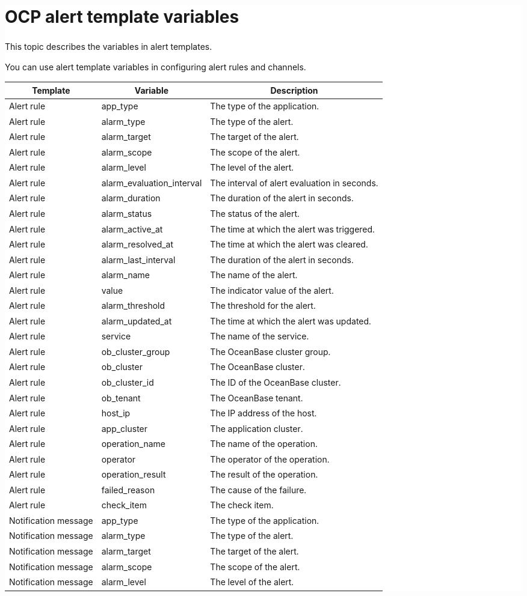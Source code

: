 OCP alert template variables
=================================================

This topic describes the variables in alert templates.

You can use alert template variables in configuring alert rules and channels.


|     **Template**      |       **Variable**        |                                           **Description**                                            |
|-----------------------|---------------------------|------------------------------------------------------------------------------------------------------|
| Alert rule            | app_type                  | The type of the application.                                                                         |
| Alert rule            | alarm_type                | The type of the alert.                                                                               |
| Alert rule            | alarm_target              | The target of the alert.                                                                             |
| Alert rule            | alarm_scope               | The scope of the alert.                                                                              |
| Alert rule            | alarm_level               | The level of the alert.                                                                              |
| Alert rule            | alarm_evaluation_interval | The interval of alert evaluation in seconds.                                                         |
| Alert rule            | alarm_duration            | The duration of the alert in seconds.                                                                |
| Alert rule            | alarm_status              | The status of the alert.                                                                             |
| Alert rule            | alarm_active_at           | The time at which the alert was triggered.                                                           |
| Alert rule            | alarm_resolved_at         | The time at which the alert was cleared.                                                             |
| Alert rule            | alarm_last_interval       | The duration of the alert in seconds.                                                                |
| Alert rule            | alarm_name                | The name of the alert.                                                                               |
| Alert rule            | value                     | The indicator value of the alert.                                                                    |
| Alert rule            | alarm_threshold           | The threshold for the alert.                                                                         |
| Alert rule            | alarm_updated_at          | The time at which the alert was updated.                                                             |
| Alert rule            | service                   | The name of the service.                                                                             |
| Alert rule            | ob_cluster_group          | The OceanBase cluster group.                                                                         |
| Alert rule            | ob_cluster                | The OceanBase cluster.                                                                               |
| Alert rule            | ob_cluster_id             | The ID of the OceanBase cluster.                                                                     |
| Alert rule            | ob_tenant                 | The OceanBase tenant.                                                                                |
| Alert rule            | host_ip                   | The IP address of the host.                                                                          |
| Alert rule            | app_cluster               | The application cluster.                                                                             |
| Alert rule            | operation_name            | The name of the operation.                                                                           |
| Alert rule            | operator                  | The operator of the operation.                                                                       |
| Alert rule            | operation_result          | The result of the operation.                                                                         |
| Alert rule            | failed_reason             | The cause of the failure.                                                                            |
| Alert rule            | check_item                | The check item.                                                                                      |
| Notification message  | app_type                  | The type of the application.                                                                         |
| Notification message  | alarm_type                | The type of the alert.                                                                               |
| Notification message  | alarm_target              | The target of the alert.                                                                             |
| Notification message  | alarm_scope               | The scope of the alert.                                                                              |
| Notification message  | alarm_level               | The level of the alert.                                                                              |